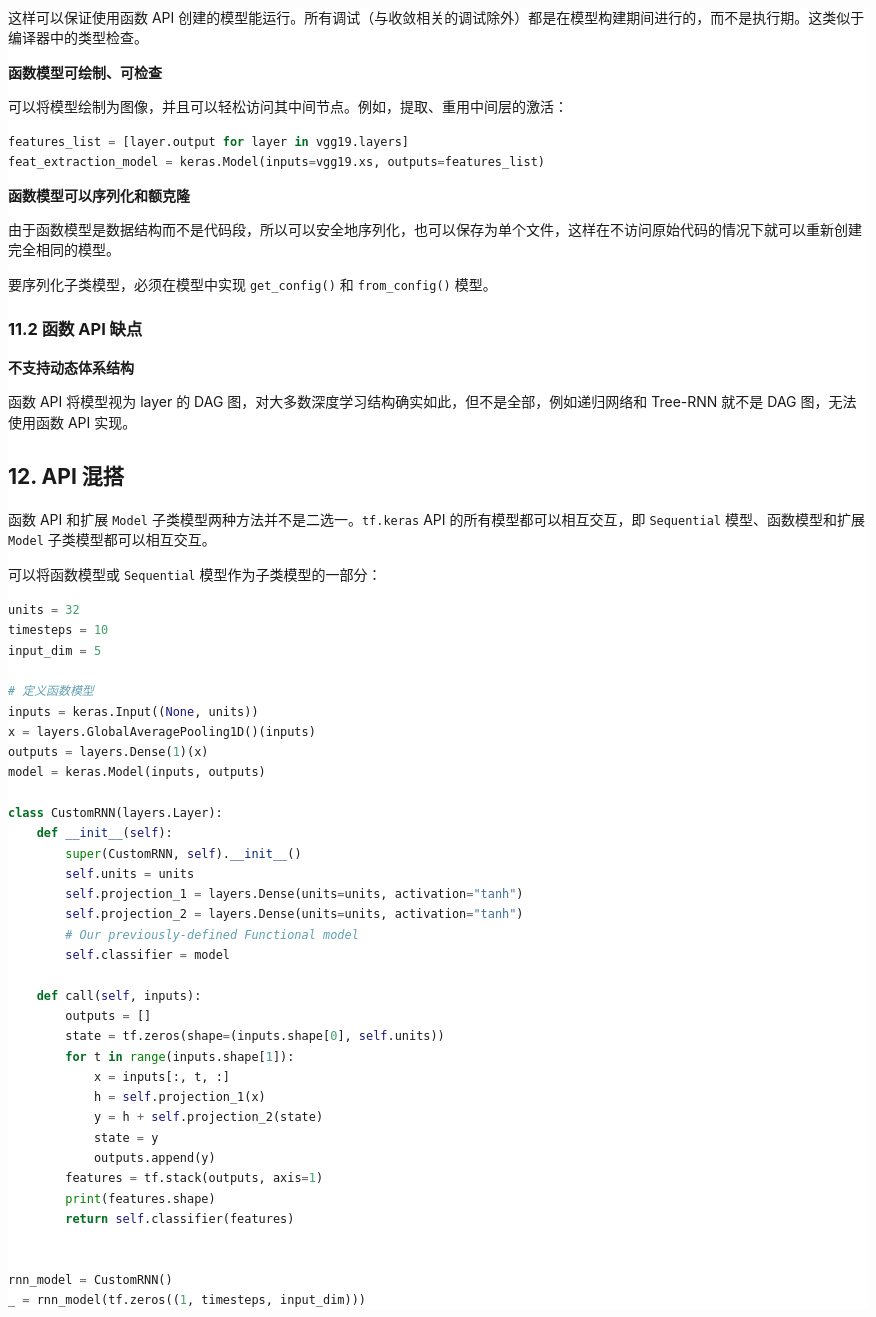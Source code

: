 这样可以保证使用函数 API 创建的模型能运行。所有调试（与收敛相关的调试除外）都是在模型构建期间进行的，而不是执行期。这类似于编译器中的类型检查。

**函数模型可绘制、可检查**

可以将模型绘制为图像，并且可以轻松访问其中间节点。例如，提取、重用中间层的激活：

```python
features_list = [layer.output for layer in vgg19.layers]
feat_extraction_model = keras.Model(inputs=vgg19.xs, outputs=features_list)
```

**函数模型可以序列化和额克隆**

由于函数模型是数据结构而不是代码段，所以可以安全地序列化，也可以保存为单个文件，这样在不访问原始代码的情况下就可以重新创建完全相同的模型。

要序列化子类模型，必须在模型中实现 `get_config()` 和 `from_config()` 模型。

### 11.2 函数 API 缺点

**不支持动态体系结构**

函数 API 将模型视为 layer 的 DAG 图，对大多数深度学习结构确实如此，但不是全部，例如递归网络和 Tree-RNN 就不是 DAG 图，无法使用函数 API 实现。

## 12. API 混搭

函数 API 和扩展 `Model` 子类模型两种方法并不是二选一。`tf.keras` API 的所有模型都可以相互交互，即 `Sequential` 模型、函数模型和扩展 `Model` 子类模型都可以相互交互。

可以将函数模型或 `Sequential` 模型作为子类模型的一部分：

```python
units = 32
timesteps = 10
input_dim = 5

# 定义函数模型
inputs = keras.Input((None, units))
x = layers.GlobalAveragePooling1D()(inputs)
outputs = layers.Dense(1)(x)
model = keras.Model(inputs, outputs)

class CustomRNN(layers.Layer):
    def __init__(self):
        super(CustomRNN, self).__init__()
        self.units = units
        self.projection_1 = layers.Dense(units=units, activation="tanh")
        self.projection_2 = layers.Dense(units=units, activation="tanh")
        # Our previously-defined Functional model
        self.classifier = model

    def call(self, inputs):
        outputs = []
        state = tf.zeros(shape=(inputs.shape[0], self.units))
        for t in range(inputs.shape[1]):
            x = inputs[:, t, :]
            h = self.projection_1(x)
            y = h + self.projection_2(state)
            state = y
            outputs.append(y)
        features = tf.stack(outputs, axis=1)
        print(features.shape)
        return self.classifier(features)


rnn_model = CustomRNN()
_ = rnn_model(tf.zeros((1, timesteps, input_dim)))
```
